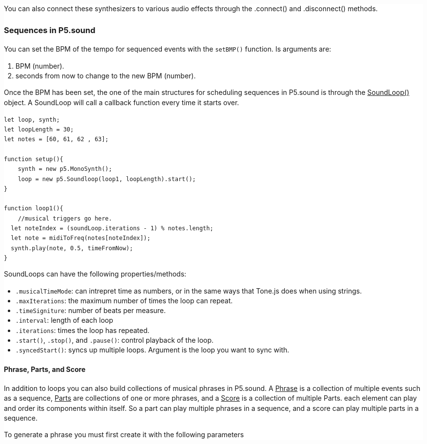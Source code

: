 You can also connect these synthesizers to various audio effects through the .connect() and .disconnect() methods.

### Sequences in P5.sound

You can set the BPM of the tempo for sequenced events with the `setBMP()` function. Is arguments are:

1. BPM (number).
2. seconds from now to change to the new BPM (number).

Once the BPM has been set, the one of the main structures for scheduling sequences in P5.sound is through the [SoundLoop()](https://p5js.org/reference/#/p5.SoundLoop) object. A SoundLoop will call a callback function every time it starts over.

```
let loop, synth;
let loopLength = 30;
let notes = [60, 61, 62 , 63];

function setup(){
    synth = new p5.MonoSynth();
    loop = new p5.Soundloop(loop1, loopLength).start();
}

function loop1(){
    //musical triggers go here.
  let noteIndex = (soundLoop.iterations - 1) % notes.length;
  let note = midiToFreq(notes[noteIndex]);
  synth.play(note, 0.5, timeFromNow);
}
```

SoundLoops can have the following properties/methods:

* `.musicalTimeMode`: can intrepret time as numbers, or in the same ways that Tone.js does when using strings.
* `.maxIterations`: the maximum number of times the loop can repeat.
* `.timeSigniture`: number of beats per measure.
* `.interval`: length of each loop
* `.iterations`: times the loop has repeated.
* `.start()`, `.stop()`, and `.pause()`: control playback of the loop.
* `.syncedStart()`: syncs up multiple loops. Argument is the loop you want to sync with.


#### Phrase, Parts, and Score

In addition to loops you can also build collections of musical phrases in P5.sound. A [Phrase](https://p5js.org/reference/#/p5.Phrase) is a collection of multiple events such as a sequence, [Parts](https://p5js.org/reference/#/p5.Part) are collections of one or more phrases, and a [Score](https://p5js.org/reference/#/p5.Score) is a collection of multiple Parts. each element can play and order its components within itself. So a part can play multiple phrases in a sequence, and a score can play multiple parts in a sequence.

To generate a phrase you must first create it with the following parameters
